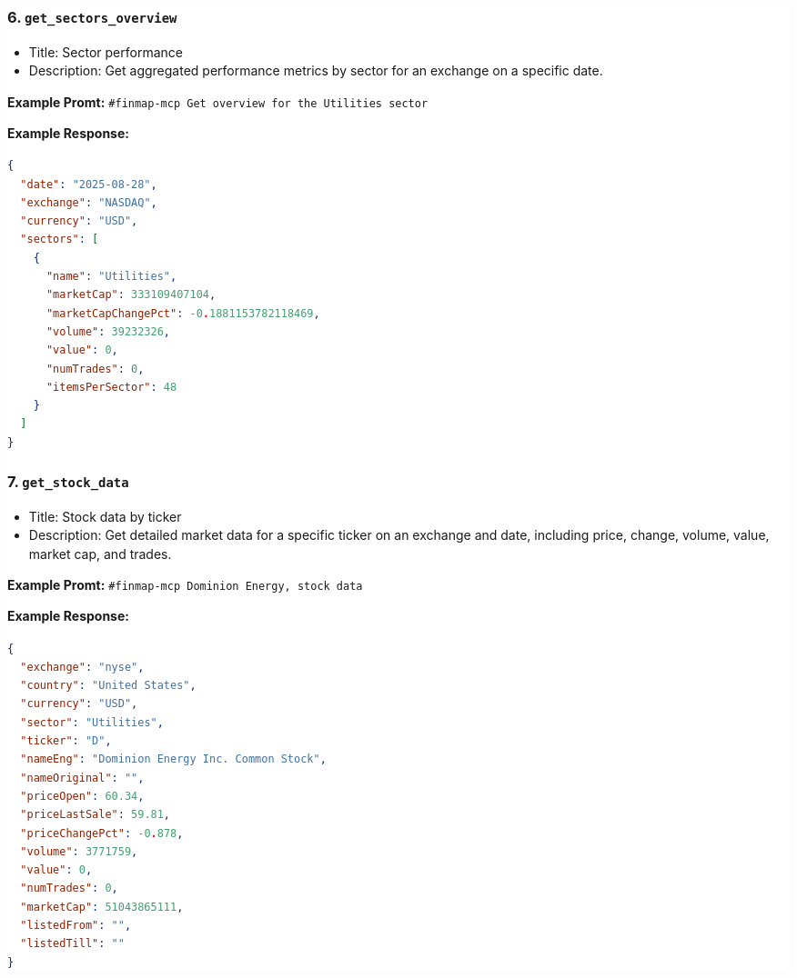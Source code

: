### 6. `get_sectors_overview`
  - Title: Sector performance
  - Description: Get aggregated performance metrics by sector for an exchange on a specific date.

  **Example Promt:** `#finmap-mcp Get overview for the Utilities sector`
  
  **Example Response:**
  ```json
  {
    "date": "2025-08-28",
    "exchange": "NASDAQ",
    "currency": "USD",
    "sectors": [
      {
        "name": "Utilities",
        "marketCap": 333109407104,
        "marketCapChangePct": -0.1881153782118469,
        "volume": 39232326,
        "value": 0,
        "numTrades": 0,
        "itemsPerSector": 48
      }
    ]
  }
  ```

### 7. `get_stock_data`
  - Title: Stock data by ticker
  - Description: Get detailed market data for a specific ticker on an exchange and date, including price, change, volume, value, market cap, and trades.

  **Example Promt:** `#finmap-mcp Dominion Energy, stock data`
  
  **Example Response:**
  ```json
  {
    "exchange": "nyse",
    "country": "United States",
    "currency": "USD",
    "sector": "Utilities",
    "ticker": "D",
    "nameEng": "Dominion Energy Inc. Common Stock",
    "nameOriginal": "",
    "priceOpen": 60.34,
    "priceLastSale": 59.81,
    "priceChangePct": -0.878,
    "volume": 3771759,
    "value": 0,
    "numTrades": 0,
    "marketCap": 51043865111,
    "listedFrom": "",
    "listedTill": ""
  }
  ```
